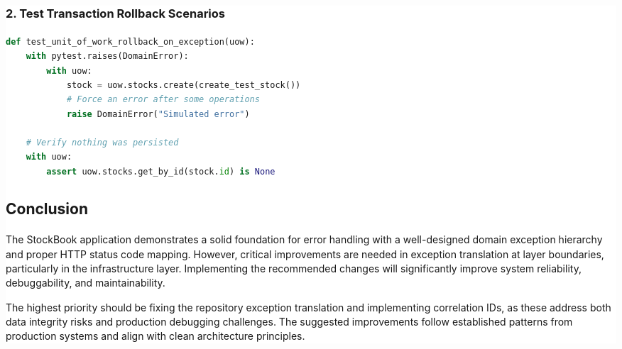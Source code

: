 ### 2. Test Transaction Rollback Scenarios
```python
def test_unit_of_work_rollback_on_exception(uow):
    with pytest.raises(DomainError):
        with uow:
            stock = uow.stocks.create(create_test_stock())
            # Force an error after some operations
            raise DomainError("Simulated error")
    
    # Verify nothing was persisted
    with uow:
        assert uow.stocks.get_by_id(stock.id) is None
```

## Conclusion

The StockBook application demonstrates a solid foundation for error handling with a well-designed domain exception hierarchy and proper HTTP status code mapping. However, critical improvements are needed in exception translation at layer boundaries, particularly in the infrastructure layer. Implementing the recommended changes will significantly improve system reliability, debuggability, and maintainability.

The highest priority should be fixing the repository exception translation and implementing correlation IDs, as these address both data integrity risks and production debugging challenges. The suggested improvements follow established patterns from production systems and align with clean architecture principles.